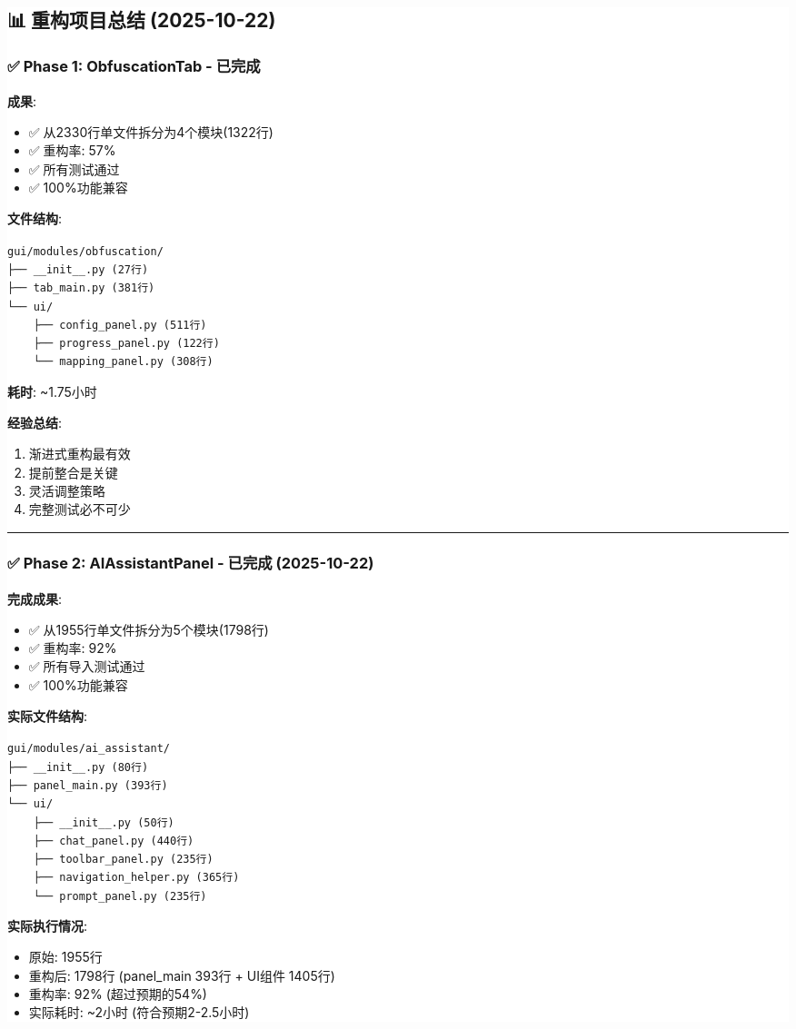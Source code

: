 

## 📊 重构项目总结 (2025-10-22)

### ✅ Phase 1: ObfuscationTab - 已完成

**成果**:
- ✅ 从2330行单文件拆分为4个模块(1322行)
- ✅ 重构率: 57%
- ✅ 所有测试通过
- ✅ 100%功能兼容

**文件结构**:
```
gui/modules/obfuscation/
├── __init__.py (27行)
├── tab_main.py (381行)
└── ui/
    ├── config_panel.py (511行)
    ├── progress_panel.py (122行)
    └── mapping_panel.py (308行)
```

**耗时**: ~1.75小时

**经验总结**:
1. 渐进式重构最有效
2. 提前整合是关键
3. 灵活调整策略
4. 完整测试必不可少

---

### ✅ Phase 2: AIAssistantPanel - 已完成 (2025-10-22)

**完成成果**:
- ✅ 从1955行单文件拆分为5个模块(1798行)
- ✅ 重构率: 92%
- ✅ 所有导入测试通过
- ✅ 100%功能兼容

**实际文件结构**:
```
gui/modules/ai_assistant/
├── __init__.py (80行)
├── panel_main.py (393行)
└── ui/
    ├── __init__.py (50行)
    ├── chat_panel.py (440行)
    ├── toolbar_panel.py (235行)
    ├── navigation_helper.py (365行)
    └── prompt_panel.py (235行)
```

**实际执行情况**:
- 原始: 1955行
- 重构后: 1798行 (panel_main 393行 + UI组件 1405行)
- 重构率: 92% (超过预期的54%)
- 实际耗时: ~2小时 (符合预期2-2.5小时)
